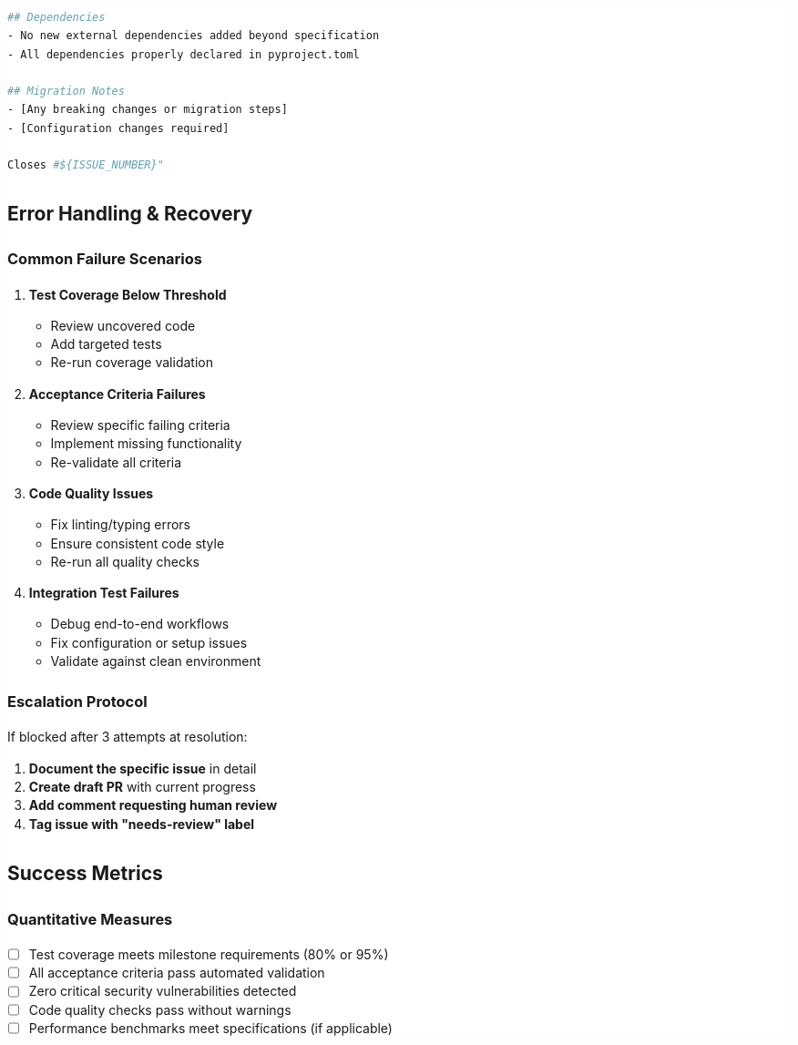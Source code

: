 ```bash
## Dependencies
- No new external dependencies added beyond specification
- All dependencies properly declared in pyproject.toml

## Migration Notes
- [Any breaking changes or migration steps]
- [Configuration changes required]

Closes #${ISSUE_NUMBER}"
```

## Error Handling & Recovery

### Common Failure Scenarios
1. **Test Coverage Below Threshold**
   - Review uncovered code
   - Add targeted tests
   - Re-run coverage validation

2. **Acceptance Criteria Failures**
   - Review specific failing criteria
   - Implement missing functionality
   - Re-validate all criteria

3. **Code Quality Issues**
   - Fix linting/typing errors
   - Ensure consistent code style
   - Re-run all quality checks

4. **Integration Test Failures**
   - Debug end-to-end workflows
   - Fix configuration or setup issues
   - Validate against clean environment

### Escalation Protocol
If blocked after 3 attempts at resolution:
1. **Document the specific issue** in detail
2. **Create draft PR** with current progress
3. **Add comment requesting human review**
4. **Tag issue with "needs-review" label**

## Success Metrics

### Quantitative Measures
- [ ] Test coverage meets milestone requirements (80% or 95%)
- [ ] All acceptance criteria pass automated validation
- [ ] Zero critical security vulnerabilities detected
- [ ] Code quality checks pass without warnings
- [ ] Performance benchmarks meet specifications (if applicable)

